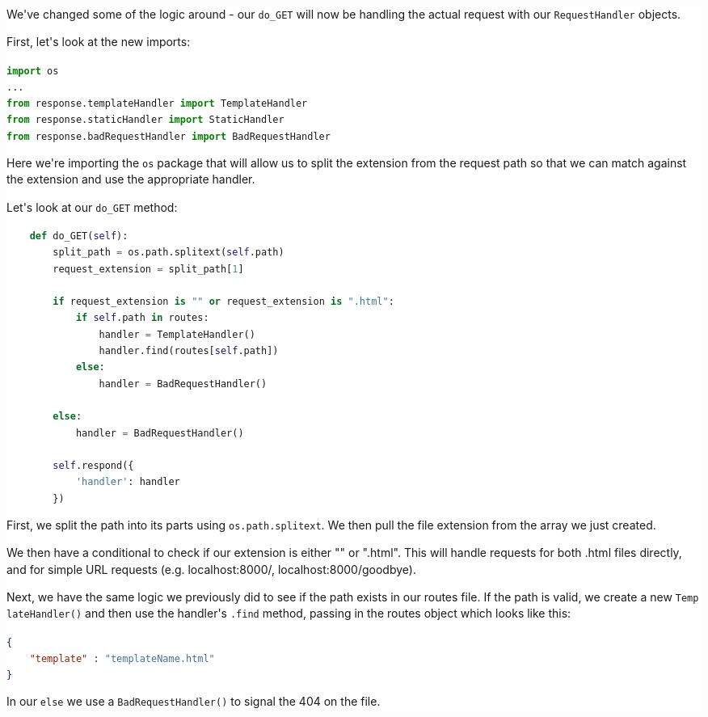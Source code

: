 We've changed some of the logic around - our `do_GET` will now be handling the actual request with our `RequestHandler` objects.

First, let's look at the new imports:

``` python
import os
...
from response.templateHandler import TemplateHandler
from response.staticHandler import StaticHandler
from response.badRequestHandler import BadRequestHandler
```

Here we're importing the `os` package that will allow us to split the extension from the request path so that we can match against the extension and use the appropriate handler.

Let's look at our `do_GET` method:

``` python
    def do_GET(self):
        split_path = os.path.splitext(self.path)
        request_extension = split_path[1]

        if request_extension is "" or request_extension is ".html":
            if self.path in routes:
                handler = TemplateHandler()
                handler.find(routes[self.path])
            else:
                handler = BadRequestHandler()

        else:
            handler = BadRequestHandler()

        self.respond({
            'handler': handler
        })
```

First, we split the path into its parts using `os.path.splitext`. We then pull the file extension from the array we just created.

We then have a conditional to check if our extension is either "" or ".html". This will handle requests for both .html files directly, and for simple URL requests (e.g. localhost:8000/, localhost:8000/goodbye).

Next, we have the same logic we previously did to see if the path exists in our routes file. If the path is valid, we create a new `TemplateHandler()` and then use the handler's `.find` method, passing in the routes object which looks like this:

```json
{
    "template" : "templateName.html"
}
```

In our `else` we use a `BadRequestHandler()` to signal the 404 on the file.
